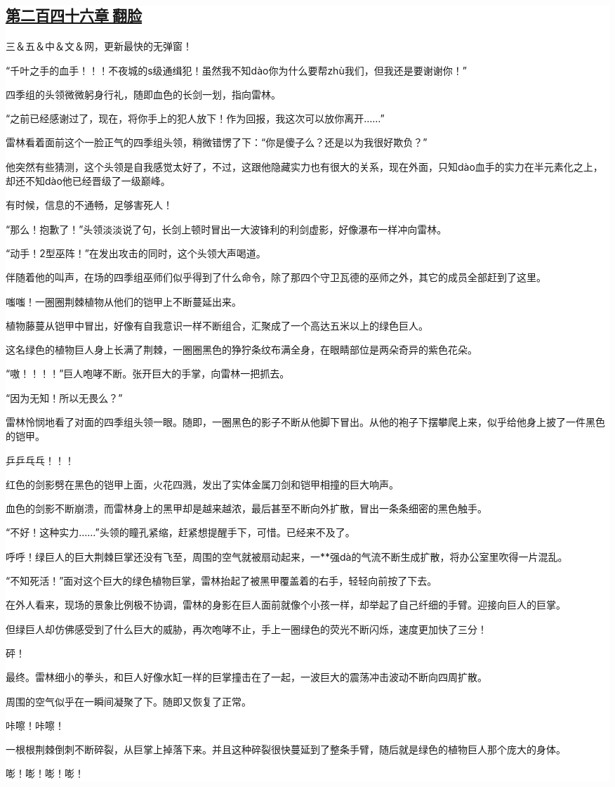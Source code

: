 ## [第二百四十六章 翻脸](https://www.xxbiquge.com/11_11222/8836471.html)


  三＆五＆中＆文＆网，更新最快的无弹窗！

  “千叶之手的血手！！！不夜城的s级通缉犯！虽然我不知dào你为什么要帮zhù我们，但我还是要谢谢你！”

  四季组的头领微微躬身行礼，随即血色的长剑一划，指向雷林。

  “之前已经感谢过了，现在，将你手上的犯人放下！作为回报，我这次可以放你离开……”

  雷林看着面前这个一脸正气的四季组头领，稍微错愣了下：“你是傻子么？还是以为我很好欺负？”

  他突然有些猜测，这个头领是自我感觉太好了，不过，这跟他隐藏实力也有很大的关系，现在外面，只知dào血手的实力在半元素化之上，却还不知dào他已经晋级了一级巅峰。

  有时候，信息的不通畅，足够害死人！

  “那么！抱歉了！”头领淡淡说了句，长剑上顿时冒出一大波锋利的利剑虚影，好像瀑布一样冲向雷林。

  “动手！2型巫阵！”在发出攻击的同时，这个头领大声喝道。

  伴随着他的叫声，在场的四季组巫师们似乎得到了什么命令，除了那四个守卫瓦德的巫师之外，其它的成员全部赶到了这里。

  嗤嗤！一圈圈荆棘植物从他们的铠甲上不断蔓延出来。

  植物藤蔓从铠甲中冒出，好像有自我意识一样不断组合，汇聚成了一个高达五米以上的绿色巨人。

  这名绿色的植物巨人身上长满了荆棘，一圈圈黑色的狰狞条纹布满全身，在眼睛部位是两朵奇异的紫色花朵。

  “嗷！！！！”巨人咆哮不断。张开巨大的手掌，向雷林一把抓去。

  “因为无知！所以无畏么？”

  雷林怜悯地看了对面的四季组头领一眼。随即，一圈黑色的影子不断从他脚下冒出。从他的袍子下摆攀爬上来，似乎给他身上披了一件黑色的铠甲。

  乒乒乓乓！！！

  红色的剑影劈在黑色的铠甲上面，火花四溅，发出了实体金属刀剑和铠甲相撞的巨大响声。

  血色的剑影不断崩溃，而雷林身上的黑甲却是越来越浓，最后甚至不断向外扩散，冒出一条条细密的黑色触手。

  “不好！这种实力……”头领的瞳孔紧缩，赶紧想提醒手下，可惜。已经来不及了。

  呼呼！绿巨人的巨大荆棘巨掌还没有飞至，周围的空气就被扇动起来，一**强dà的气流不断生成扩散，将办公室里吹得一片混乱。

  “不知死活！”面对这个巨大的绿色植物巨掌，雷林抬起了被黑甲覆盖着的右手，轻轻向前按了下去。

  在外人看来，现场的景象比例极不协调，雷林的身影在巨人面前就像个小孩一样，却举起了自己纤细的手臂。迎接向巨人的巨掌。

  但绿巨人却仿佛感受到了什么巨大的威胁，再次咆哮不止，手上一圈绿色的荧光不断闪烁，速度更加快了三分！

  砰！

  最终。雷林细小的拳头，和巨人好像水缸一样的巨掌撞击在了一起，一波巨大的震荡冲击波动不断向四周扩散。

  周围的空气似乎在一瞬间凝聚了下。随即又恢复了正常。

  咔嚓！咔嚓！

  一根根荆棘倒刺不断碎裂，从巨掌上掉落下来。并且这种碎裂很快蔓延到了整条手臂，随后就是绿色的植物巨人那个庞大的身体。

  嘭！嘭！嘭！嘭！
